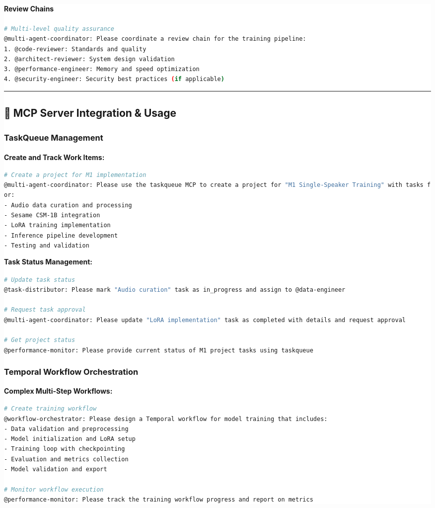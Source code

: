 #### Review Chains

```bash
# Multi-level quality assurance
@multi-agent-coordinator: Please coordinate a review chain for the training pipeline:
1. @code-reviewer: Standards and quality
2. @architect-reviewer: System design validation
3. @performance-engineer: Memory and speed optimization
4. @security-engineer: Security best practices (if applicable)
```

---

## 🔧 MCP Server Integration & Usage

### TaskQueue Management

**Create and Track Work Items:**

```bash
# Create a project for M1 implementation
@multi-agent-coordinator: Please use the taskqueue MCP to create a project for "M1 Single-Speaker Training" with tasks for:
- Audio data curation and processing
- Sesame CSM-1B integration
- LoRA training implementation
- Inference pipeline development
- Testing and validation
```

**Task Status Management:**

```bash
# Update task status
@task-distributor: Please mark "Audio curation" task as in_progress and assign to @data-engineer

# Request task approval
@multi-agent-coordinator: Please update "LoRA implementation" task as completed with details and request approval

# Get project status
@performance-monitor: Please provide current status of M1 project tasks using taskqueue
```

### Temporal Workflow Orchestration

**Complex Multi-Step Workflows:**

```bash
# Create training workflow
@workflow-orchestrator: Please design a Temporal workflow for model training that includes:
- Data validation and preprocessing
- Model initialization and LoRA setup
- Training loop with checkpointing
- Evaluation and metrics collection
- Model validation and export

# Monitor workflow execution
@performance-monitor: Please track the training workflow progress and report on metrics
```
